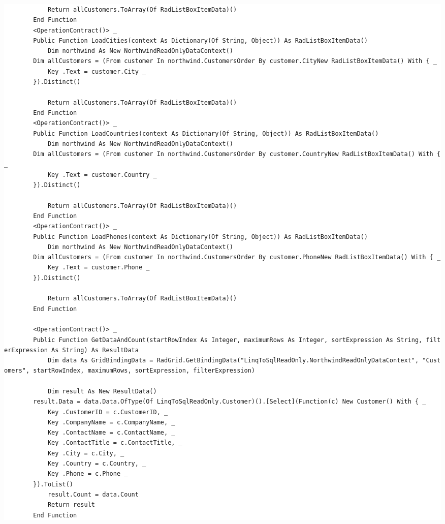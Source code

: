 
		        Return allCustomers.ToArray(Of RadListBoxItemData)()
		    End Function
		    <OperationContract()> _
		    Public Function LoadCities(context As Dictionary(Of String, Object)) As RadListBoxItemData()
		        Dim northwind As New NorthwindReadOnlyDataContext()
			Dim allCustomers = (From customer In northwind.CustomersOrder By customer.CityNew RadListBoxItemData() With { _
				Key .Text = customer.City _
			}).Distinct()

		        Return allCustomers.ToArray(Of RadListBoxItemData)()
		    End Function
		    <OperationContract()> _
		    Public Function LoadCountries(context As Dictionary(Of String, Object)) As RadListBoxItemData()
		        Dim northwind As New NorthwindReadOnlyDataContext()
			Dim allCustomers = (From customer In northwind.CustomersOrder By customer.CountryNew RadListBoxItemData() With { _
				Key .Text = customer.Country _
			}).Distinct()

		        Return allCustomers.ToArray(Of RadListBoxItemData)()
		    End Function
		    <OperationContract()> _
		    Public Function LoadPhones(context As Dictionary(Of String, Object)) As RadListBoxItemData()
		        Dim northwind As New NorthwindReadOnlyDataContext()
			Dim allCustomers = (From customer In northwind.CustomersOrder By customer.PhoneNew RadListBoxItemData() With { _
				Key .Text = customer.Phone _
			}).Distinct()

		        Return allCustomers.ToArray(Of RadListBoxItemData)()
		    End Function

		    <OperationContract()> _
		    Public Function GetDataAndCount(startRowIndex As Integer, maximumRows As Integer, sortExpression As String, filterExpression As String) As ResultData
		        Dim data As GridBindingData = RadGrid.GetBindingData("LinqToSqlReadOnly.NorthwindReadOnlyDataContext", "Customers", startRowIndex, maximumRows, sortExpression, filterExpression)

		        Dim result As New ResultData()
			result.Data = data.Data.OfType(Of LinqToSqlReadOnly.Customer)().[Select](Function(c) New Customer() With { _
				Key .CustomerID = c.CustomerID, _
				Key .CompanyName = c.CompanyName, _
				Key .ContactName = c.ContactName, _
				Key .ContactTitle = c.ContactTitle, _
				Key .City = c.City, _
				Key .Country = c.Country, _
				Key .Phone = c.Phone _
			}).ToList()
		        result.Count = data.Count
		        Return result
		    End Function
